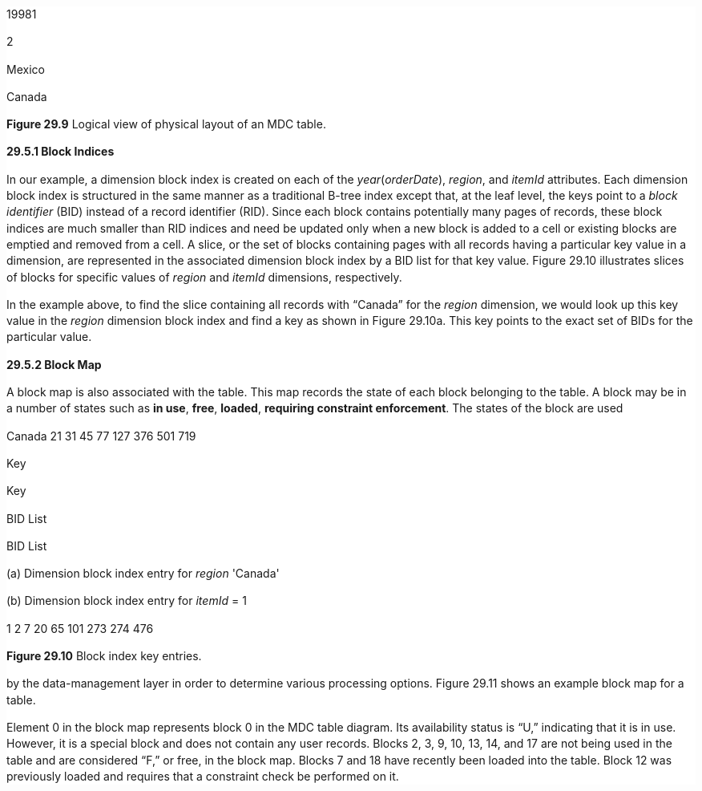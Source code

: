 19981

2

Mexico

Canada

**Figure 29.9** Logical view of physical layout of an MDC table.

**29.5.1 Block Indices**

In our example, a dimension block index is created on each of the _year_(_orderDate_), _region_, and _itemId_ attributes. Each dimension block index is structured in the same manner as a traditional B-tree index except that, at the leaf level, the keys point to a _block identifier_ (BID) instead of a record identifier (RID). Since each block contains potentially many pages of records, these block indices are much smaller than RID indices and need be updated only when a new block is added to a cell or existing blocks are emptied and removed from a cell. A slice, or the set of blocks containing pages with all records having a particular key value in a dimension, are represented in the associated dimension block index by a BID list for that key value. Figure 29.10 illustrates slices of blocks for specific values of _region_ and _itemId_ dimensions, respectively.

In the example above, to find the slice containing all records with “Canada” for the _region_ dimension, we would look up this key value in the _region_ dimension block index and find a key as shown in Figure 29.10a. This key points to the exact set of BIDs for the particular value.

**29.5.2 Block Map**

A block map is also associated with the table. This map records the state of each block belonging to the table. A block may be in a number of states such as **in use**, **free**, **loaded**, **requiring constraint enforcement**. The states of the block are used  



Canada 21 31 45 77 127 376 501 719

Key

Key

BID List

BID List

(a) Dimension block index entry for _region_ 'Canada'

(b) Dimension block index entry for _itemId_ = 1

1 2 7 20 65 101 273 274 476

**Figure 29.10** Block index key entries.

by the data-management layer in order to determine various processing options. Figure 29.11 shows an example block map for a table.

Element 0 in the block map represents block 0 in the MDC table diagram. Its availability status is “U,” indicating that it is in use. However, it is a special block and does not contain any user records. Blocks 2, 3, 9, 10, 13, 14, and 17 are not being used in the table and are considered “F,” or free, in the block map. Blocks 7 and 18 have recently been loaded into the table. Block 12 was previously loaded and requires that a constraint check be performed on it.
